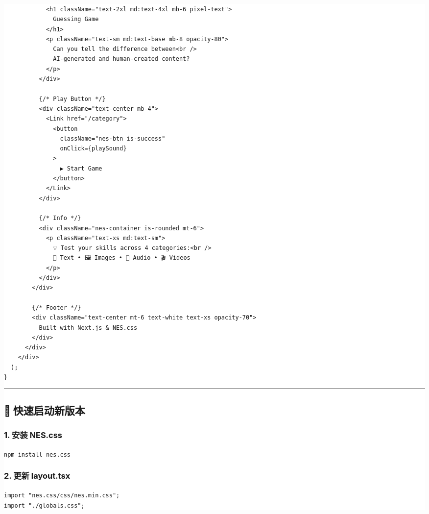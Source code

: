 ```tsx
            <h1 className="text-2xl md:text-4xl mb-6 pixel-text">
              Guessing Game
            </h1>
            <p className="text-sm md:text-base mb-8 opacity-80">
              Can you tell the difference between<br />
              AI-generated and human-created content?
            </p>
          </div>

          {/* Play Button */}
          <div className="text-center mb-4">
            <Link href="/category">
              <button 
                className="nes-btn is-success"
                onClick={playSound}
              >
                ▶ Start Game
              </button>
            </Link>
          </div>

          {/* Info */}
          <div className="nes-container is-rounded mt-6">
            <p className="text-xs md:text-sm">
              💡 Test your skills across 4 categories:<br />
              📝 Text • 🖼️ Images • 🎵 Audio • 🎬 Videos
            </p>
          </div>
        </div>

        {/* Footer */}
        <div className="text-center mt-6 text-white text-xs opacity-70">
          Built with Next.js & NES.css
        </div>
      </div>
    </div>
  );
}
```

---

## 🚀 快速启动新版本

### 1. 安装 NES.css
```bash
npm install nes.css
```

### 2. 更新 layout.tsx
```tsx
import "nes.css/css/nes.min.css";
import "./globals.css";
```
